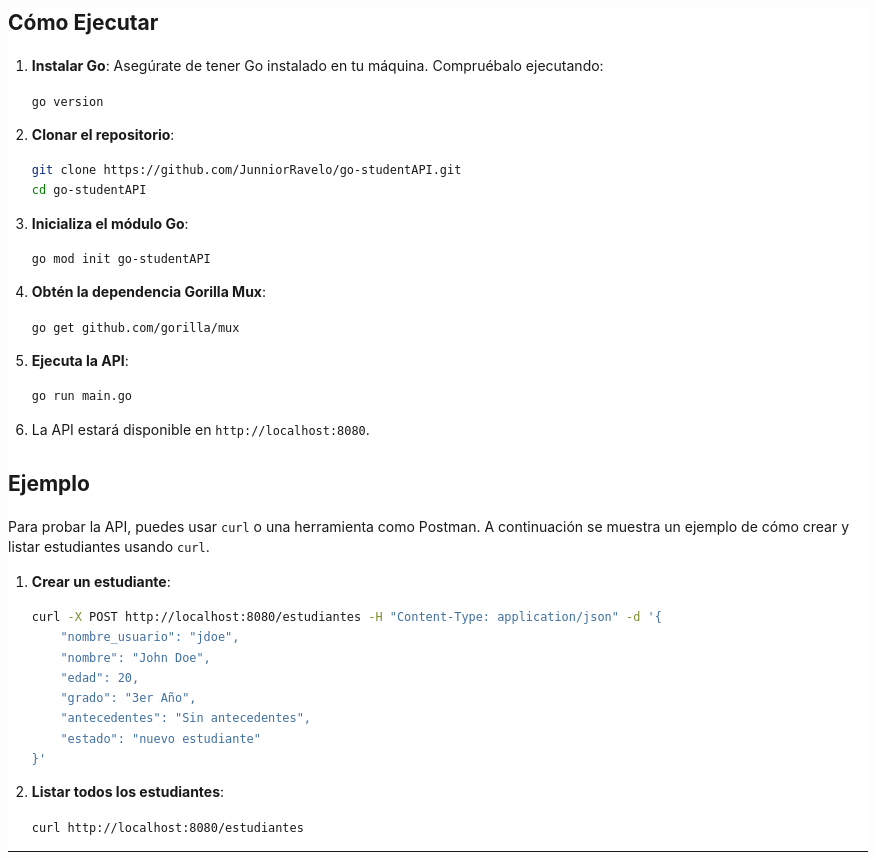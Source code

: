 ## Cómo Ejecutar

1. **Instalar Go**: Asegúrate de tener Go instalado en tu máquina. Compruébalo ejecutando:
    ```bash
    go version
    ```

2. **Clonar el repositorio**:
    ```bash
    git clone https://github.com/JunniorRavelo/go-studentAPI.git
    cd go-studentAPI
    ```

3. **Inicializa el módulo Go**:
    ```bash
    go mod init go-studentAPI
    ```

4. **Obtén la dependencia Gorilla Mux**:
    ```bash
    go get github.com/gorilla/mux
    ```

5. **Ejecuta la API**:
    ```bash
    go run main.go
    ```

6. La API estará disponible en `http://localhost:8080`.

## Ejemplo

Para probar la API, puedes usar `curl` o una herramienta como Postman. A continuación se muestra un ejemplo de cómo crear y listar estudiantes usando `curl`.

1. **Crear un estudiante**:
    ```bash
    curl -X POST http://localhost:8080/estudiantes -H "Content-Type: application/json" -d '{
        "nombre_usuario": "jdoe",
        "nombre": "John Doe",
        "edad": 20,
        "grado": "3er Año",
        "antecedentes": "Sin antecedentes",
        "estado": "nuevo estudiante"
    }'
    ```

2. **Listar todos los estudiantes**:
    ```bash
    curl http://localhost:8080/estudiantes
    ```

---
